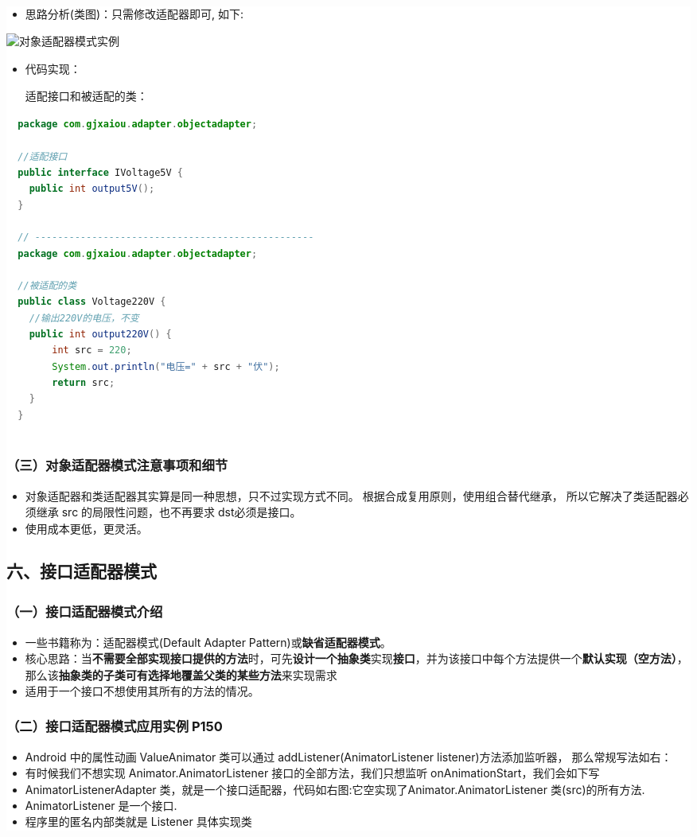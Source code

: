 - 思路分析(类图)：只需修改适配器即可, 如下:

 ![对象适配器模式实例](%E7%AC%AC%E4%B9%9D%E7%AB%A0%EF%BC%9A%E9%80%82%E9%85%8D%E5%99%A8%E6%A8%A1%E5%BC%8F.resource/%E5%AF%B9%E8%B1%A1%E9%80%82%E9%85%8D%E5%99%A8%E6%A8%A1%E5%BC%8F%E5%AE%9E%E4%BE%8B-1589455295765.jpg)

- 代码实现：

    适配接口和被适配的类：

```java
  package com.gjxaiou.adapter.objectadapter;
  
  //适配接口
  public interface IVoltage5V {
  	public int output5V();
  }
  
  // -------------------------------------------------
  package com.gjxaiou.adapter.objectadapter;
  
  //被适配的类
  public class Voltage220V {
  	//输出220V的电压，不变
  	public int output220V() {
  		int src = 220;
  		System.out.println("电压=" + src + "伏");
  		return src;
  	}
  }
  
```


### （三）对象适配器模式注意事项和细节

- 对象适配器和类适配器其实算是同一种思想，只不过实现方式不同。
    根据合成复用原则，使用组合替代继承， 所以它解决了类适配器必须继承 src 的局限性问题，也不再要求 dst必须是接口。
- 使用成本更低，更灵活。


## 六、接口适配器模式

### （一）接口适配器模式介绍

-  一些书籍称为：适配器模式(Default Adapter Pattern)或**缺省适配器模式**。
-  核心思路：当**不需要全部实现接口提供的方法**时，可先**设计一个抽象类**实现**接口**，并为该接口中每个方法提供一个**默认实现（空方法）**，那么该**抽象类的子类可有选择地覆盖父类的某些方法**来实现需求
-  适用于一个接口不想使用其所有的方法的情况。

### （二）接口适配器模式应用实例 P150

- Android 中的属性动画 ValueAnimator 类可以通过 addListener(AnimatorListener listener)方法添加监听器， 那么常规写法如右：
- 有时候我们不想实现 Animator.AnimatorListener 接口的全部方法，我们只想监听 onAnimationStart，我们会如下写
- AnimatorListenerAdapter 类，就是一个接口适配器，代码如右图:它空实现了Animator.AnimatorListener 类(src)的所有方法.
- AnimatorListener 是一个接口.
- 程序里的匿名内部类就是 Listener 具体实现类
